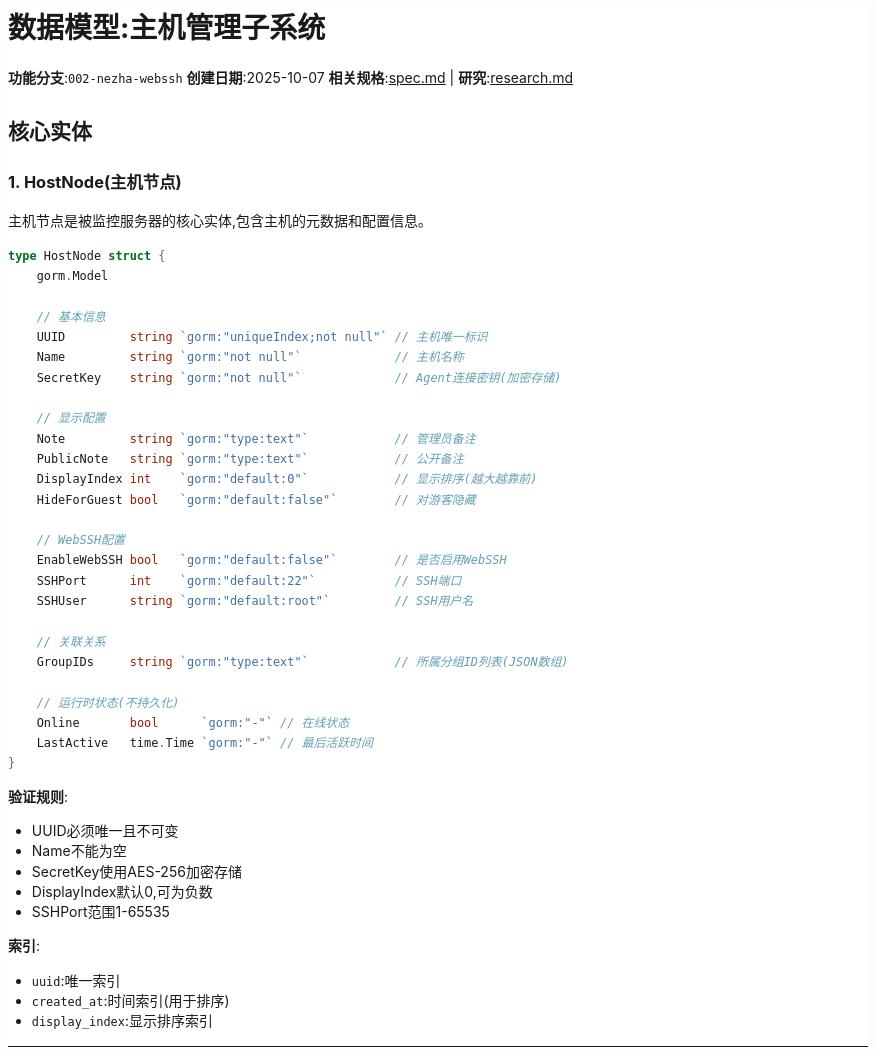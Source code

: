 # 数据模型:主机管理子系统

**功能分支**:`002-nezha-webssh`
**创建日期**:2025-10-07
**相关规格**:[spec.md](./spec.md) | **研究**:[research.md](./research.md)

## 核心实体

### 1. HostNode(主机节点)

主机节点是被监控服务器的核心实体,包含主机的元数据和配置信息。

```go
type HostNode struct {
    gorm.Model

    // 基本信息
    UUID         string `gorm:"uniqueIndex;not null"` // 主机唯一标识
    Name         string `gorm:"not null"`             // 主机名称
    SecretKey    string `gorm:"not null"`             // Agent连接密钥(加密存储)

    // 显示配置
    Note         string `gorm:"type:text"`            // 管理员备注
    PublicNote   string `gorm:"type:text"`            // 公开备注
    DisplayIndex int    `gorm:"default:0"`            // 显示排序(越大越靠前)
    HideForGuest bool   `gorm:"default:false"`        // 对游客隐藏

    // WebSSH配置
    EnableWebSSH bool   `gorm:"default:false"`        // 是否启用WebSSH
    SSHPort      int    `gorm:"default:22"`           // SSH端口
    SSHUser      string `gorm:"default:root"`         // SSH用户名

    // 关联关系
    GroupIDs     string `gorm:"type:text"`            // 所属分组ID列表(JSON数组)

    // 运行时状态(不持久化)
    Online       bool      `gorm:"-"` // 在线状态
    LastActive   time.Time `gorm:"-"` // 最后活跃时间
}
```

**验证规则**:
- UUID必须唯一且不可变
- Name不能为空
- SecretKey使用AES-256加密存储
- DisplayIndex默认0,可为负数
- SSHPort范围1-65535

**索引**:
- `uuid`:唯一索引
- `created_at`:时间索引(用于排序)
- `display_index`:显示排序索引

---